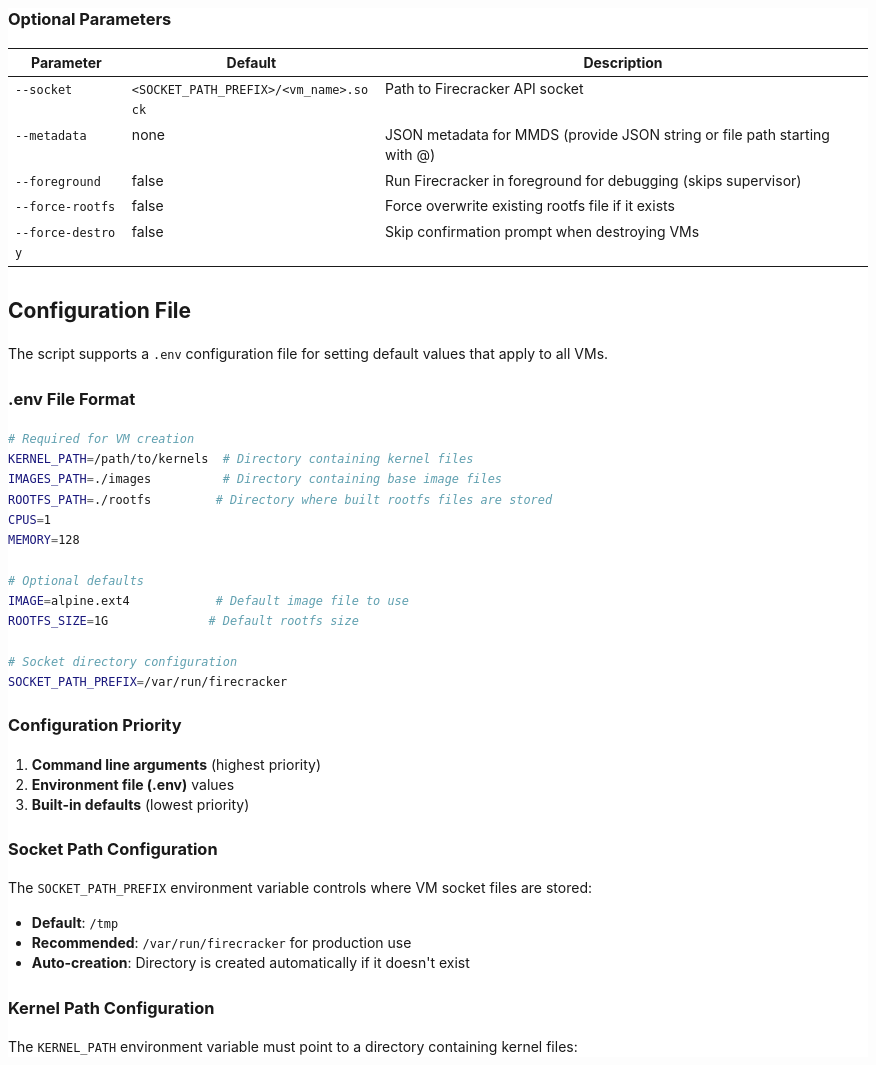 ### Optional Parameters

| Parameter | Default | Description |
|-----------|---------|-------------|
| `--socket` | `<SOCKET_PATH_PREFIX>/<vm_name>.sock` | Path to Firecracker API socket |
| `--metadata` | none | JSON metadata for MMDS (provide JSON string or file path starting with @) |
| `--foreground` | false | Run Firecracker in foreground for debugging (skips supervisor) |
| `--force-rootfs` | false | Force overwrite existing rootfs file if it exists |
| `--force-destroy` | false | Skip confirmation prompt when destroying VMs |

## Configuration File

The script supports a `.env` configuration file for setting default values that apply to all VMs.

### .env File Format

```bash
# Required for VM creation
KERNEL_PATH=/path/to/kernels  # Directory containing kernel files
IMAGES_PATH=./images          # Directory containing base image files  
ROOTFS_PATH=./rootfs         # Directory where built rootfs files are stored
CPUS=1
MEMORY=128

# Optional defaults
IMAGE=alpine.ext4            # Default image file to use
ROOTFS_SIZE=1G              # Default rootfs size

# Socket directory configuration
SOCKET_PATH_PREFIX=/var/run/firecracker
```

### Configuration Priority

1. **Command line arguments** (highest priority)
2. **Environment file (.env)** values
3. **Built-in defaults** (lowest priority)

### Socket Path Configuration

The `SOCKET_PATH_PREFIX` environment variable controls where VM socket files are stored:
- **Default**: `/tmp`
- **Recommended**: `/var/run/firecracker` for production use
- **Auto-creation**: Directory is created automatically if it doesn't exist

### Kernel Path Configuration

The `KERNEL_PATH` environment variable must point to a directory containing kernel files:
